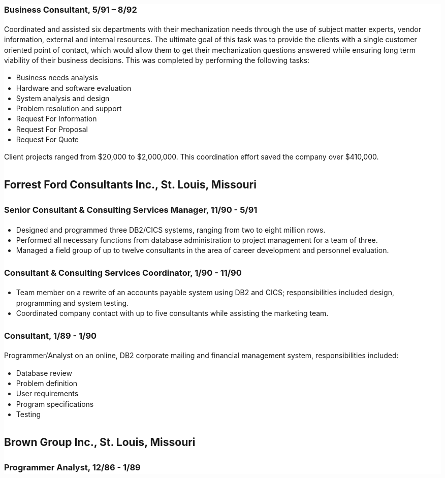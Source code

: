 ### Business Consultant, 5/91 – 8/92

Coordinated and assisted six departments with their mechanization needs through the use of
subject matter experts, vendor information, external and internal resources.  The ultimate
goal of this task was to provide the clients with a single customer oriented point of contact,
which would allow them to get their mechanization questions answered while ensuring long
term viability of their business decisions.  This was completed by performing the following tasks:

- Business needs analysis
- Hardware and software evaluation
- System analysis and design
- Problem resolution and support
- Request For Information
- Request For Proposal
- Request For Quote

Client projects ranged from $20,000 to $2,000,000.  This coordination effort saved the company over $410,000.

## Forrest Ford Consultants Inc., St. Louis, Missouri

### Senior Consultant & Consulting Services Manager, 11/90 - 5/91

- Designed and programmed three DB2/CICS systems, ranging from two to eight million rows.
- Performed all necessary functions from database administration to project management for a team of three.
- Managed a field group of up to twelve consultants in the area of career development and personnel evaluation.

### Consultant & Consulting Services Coordinator, 1/90 - 11/90

- Team member on a rewrite of an accounts payable system using DB2 and CICS; responsibilities included design,
  programming and system testing.
- Coordinated company contact with up to five consultants while assisting the marketing team.

### Consultant, 1/89 - 1/90

Programmer/Analyst on an online, DB2 corporate mailing and financial management system, responsibilities included:

- Database review
- Problem definition
- User requirements
- Program specifications
- Testing

## Brown Group Inc., St. Louis, Missouri

### Programmer Analyst, 12/86 - 1/89
